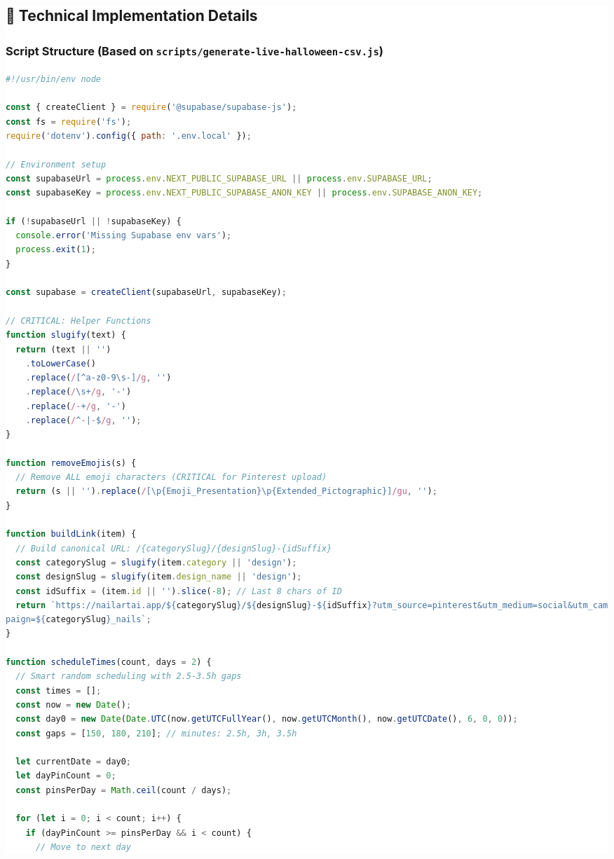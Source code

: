 
## 🔧 Technical Implementation Details

### **Script Structure** (Based on `scripts/generate-live-halloween-csv.js`)

```javascript
#!/usr/bin/env node

const { createClient } = require('@supabase/supabase-js');
const fs = require('fs');
require('dotenv').config({ path: '.env.local' });

// Environment setup
const supabaseUrl = process.env.NEXT_PUBLIC_SUPABASE_URL || process.env.SUPABASE_URL;
const supabaseKey = process.env.NEXT_PUBLIC_SUPABASE_ANON_KEY || process.env.SUPABASE_ANON_KEY;

if (!supabaseUrl || !supabaseKey) {
  console.error('Missing Supabase env vars');
  process.exit(1);
}

const supabase = createClient(supabaseUrl, supabaseKey);

// CRITICAL: Helper Functions
function slugify(text) {
  return (text || '')
    .toLowerCase()
    .replace(/[^a-z0-9\s-]/g, '')
    .replace(/\s+/g, '-')
    .replace(/-+/g, '-')
    .replace(/^-|-$/g, '');
}

function removeEmojis(s) {
  // Remove ALL emoji characters (CRITICAL for Pinterest upload)
  return (s || '').replace(/[\p{Emoji_Presentation}\p{Extended_Pictographic}]/gu, '');
}

function buildLink(item) {
  // Build canonical URL: /{categorySlug}/{designSlug}-{idSuffix}
  const categorySlug = slugify(item.category || 'design');
  const designSlug = slugify(item.design_name || 'design');
  const idSuffix = (item.id || '').slice(-8); // Last 8 chars of ID
  return `https://nailartai.app/${categorySlug}/${designSlug}-${idSuffix}?utm_source=pinterest&utm_medium=social&utm_campaign=${categorySlug}_nails`;
}

function scheduleTimes(count, days = 2) {
  // Smart random scheduling with 2.5-3.5h gaps
  const times = [];
  const now = new Date();
  const day0 = new Date(Date.UTC(now.getUTCFullYear(), now.getUTCMonth(), now.getUTCDate(), 6, 0, 0));
  const gaps = [150, 180, 210]; // minutes: 2.5h, 3h, 3.5h
  
  let currentDate = day0;
  let dayPinCount = 0;
  const pinsPerDay = Math.ceil(count / days);
  
  for (let i = 0; i < count; i++) {
    if (dayPinCount >= pinsPerDay && i < count) {
      // Move to next day
```